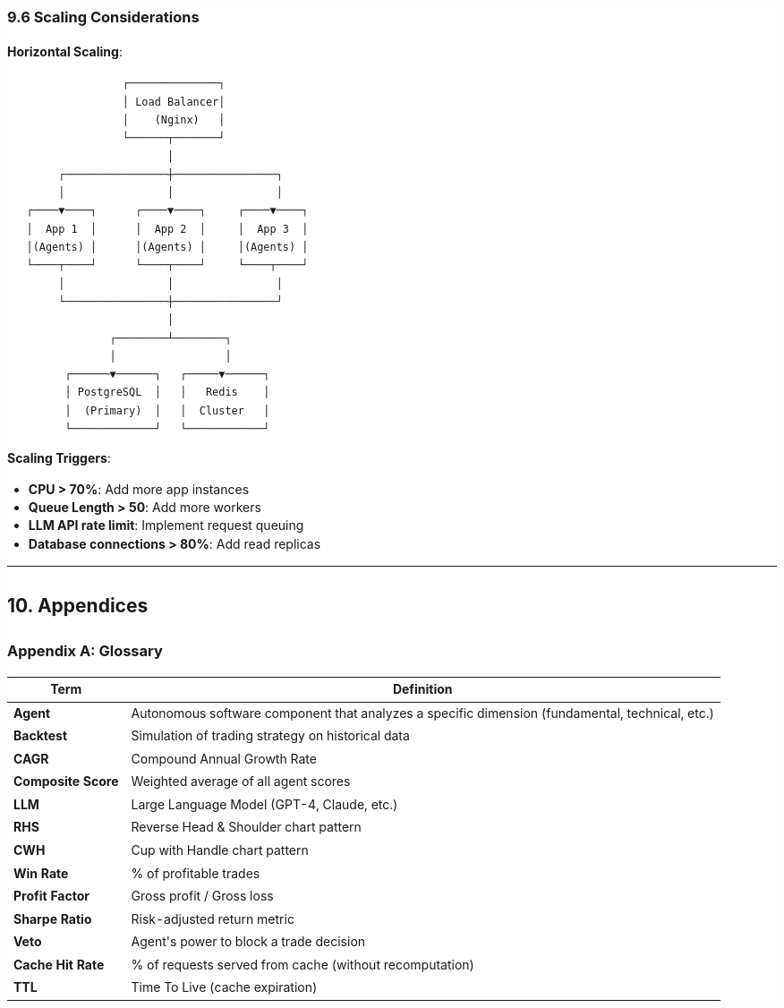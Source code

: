 ### 9.6 Scaling Considerations

**Horizontal Scaling**:

```
                  ┌──────────────┐
                  │ Load Balancer│
                  │    (Nginx)   │
                  └──────┬───────┘
                         │
        ┌────────────────┼────────────────┐
        │                │                │
   ┌────▼────┐      ┌────▼────┐     ┌────▼────┐
   │  App 1  │      │  App 2  │     │  App 3  │
   │(Agents) │      │(Agents) │     │(Agents) │
   └────┬────┘      └────┬────┘     └────┬────┘
        │                │                │
        └────────────────┼────────────────┘
                         │
                ┌────────┴────────┐
                │                 │
         ┌──────▼──────┐   ┌─────▼──────┐
         │ PostgreSQL  │   │   Redis    │
         │  (Primary)  │   │  Cluster   │
         └─────────────┘   └────────────┘
```

**Scaling Triggers**:
- **CPU > 70%**: Add more app instances
- **Queue Length > 50**: Add more workers
- **LLM API rate limit**: Implement request queuing
- **Database connections > 80%**: Add read replicas

---

## 10. Appendices

### Appendix A: Glossary

| Term | Definition |
|------|------------|
| **Agent** | Autonomous software component that analyzes a specific dimension (fundamental, technical, etc.) |
| **Backtest** | Simulation of trading strategy on historical data |
| **CAGR** | Compound Annual Growth Rate |
| **Composite Score** | Weighted average of all agent scores |
| **LLM** | Large Language Model (GPT-4, Claude, etc.) |
| **RHS** | Reverse Head & Shoulder chart pattern |
| **CWH** | Cup with Handle chart pattern |
| **Win Rate** | % of profitable trades |
| **Profit Factor** | Gross profit / Gross loss |
| **Sharpe Ratio** | Risk-adjusted return metric |
| **Veto** | Agent's power to block a trade decision |
| **Cache Hit Rate** | % of requests served from cache (without recomputation) |
| **TTL** | Time To Live (cache expiration) |
